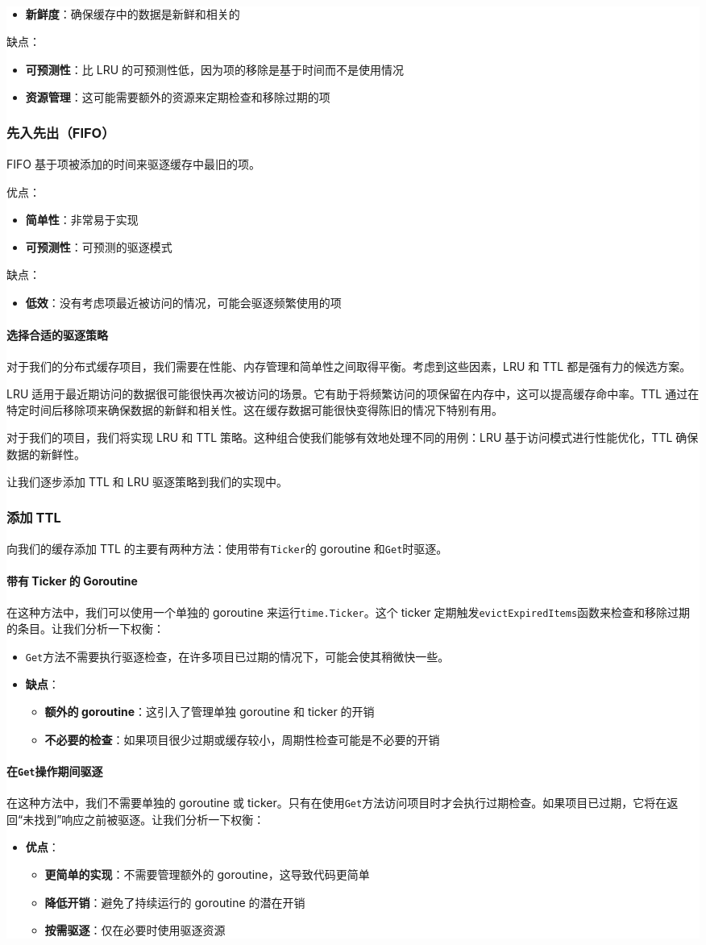 +   **新鲜度**：确保缓存中的数据是新鲜和相关的

缺点：

+   **可预测性**：比 LRU 的可预测性低，因为项的移除是基于时间而不是使用情况

+   **资源管理**：这可能需要额外的资源来定期检查和移除过期的项

### 先入先出（FIFO）

FIFO 基于项被添加的时间来驱逐缓存中最旧的项。

优点：

+   **简单性**：非常易于实现

+   **可预测性**：可预测的驱逐模式

缺点：

+   **低效**：没有考虑项最近被访问的情况，可能会驱逐频繁使用的项

#### 选择合适的驱逐策略

对于我们的分布式缓存项目，我们需要在性能、内存管理和简单性之间取得平衡。考虑到这些因素，LRU 和 TTL 都是强有力的候选方案。

LRU 适用于最近期访问的数据很可能很快再次被访问的场景。它有助于将频繁访问的项保留在内存中，这可以提高缓存命中率。TTL 通过在特定时间后移除项来确保数据的新鲜和相关性。这在缓存数据可能很快变得陈旧的情况下特别有用。

对于我们的项目，我们将实现 LRU 和 TTL 策略。这种组合使我们能够有效地处理不同的用例：LRU 基于访问模式进行性能优化，TTL 确保数据的新鲜性。

让我们逐步添加 TTL 和 LRU 驱逐策略到我们的实现中。

### 添加 TTL

向我们的缓存添加 TTL 的主要有两种方法：使用带有`Ticker`的 goroutine 和`Get`时驱逐。

#### 带有 Ticker 的 Goroutine

在这种方法中，我们可以使用一个单独的 goroutine 来运行`time.Ticker`。这个 ticker 定期触发`evictExpiredItems`函数来检查和移除过期的条目。让我们分析一下权衡：

+   `Get`方法不需要执行驱逐检查，在许多项目已过期的情况下，可能会使其稍微快一些。

+   **缺点**：

    +   **额外的 goroutine**：这引入了管理单独 goroutine 和 ticker 的开销

    +   **不必要的检查**：如果项目很少过期或缓存较小，周期性检查可能是不必要的开销

#### 在`Get`操作期间驱逐

在这种方法中，我们不需要单独的 goroutine 或 ticker。只有在使用`Get`方法访问项目时才会执行过期检查。如果项目已过期，它将在返回“未找到”响应之前被驱逐。让我们分析一下权衡：

+   **优点**：

    +   **更简单的实现**：不需要管理额外的 goroutine，这导致代码更简单

    +   **降低开销**：避免了持续运行的 goroutine 的潜在开销

    +   **按需驱逐**：仅在必要时使用驱逐资源
